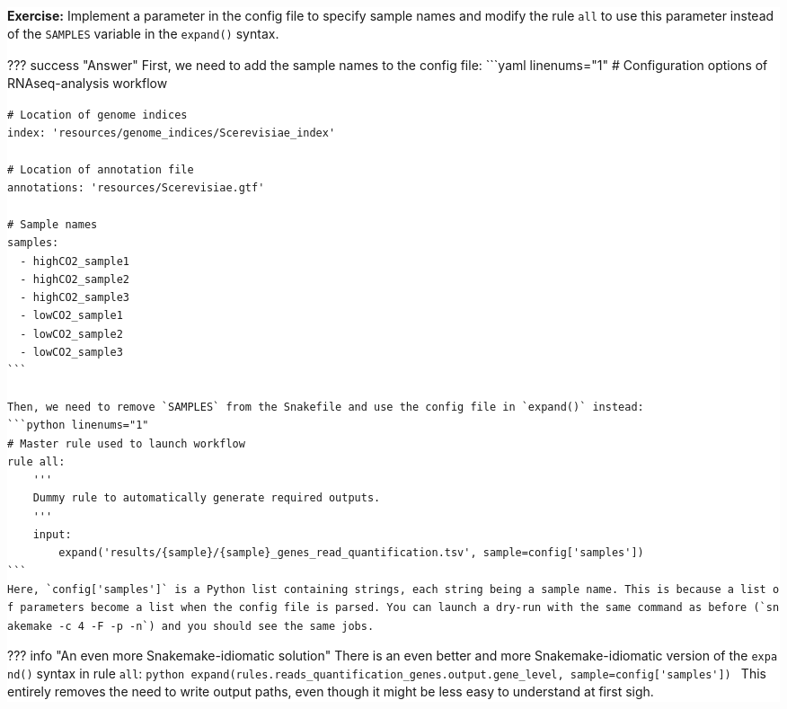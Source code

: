 **Exercise:** Implement a parameter in the config file to specify sample names and modify the rule `all` to use this parameter instead of the `SAMPLES` variable in the `expand()` syntax.

??? success "Answer"
    First, we need to add the sample names to the config file:
    ```yaml linenums="1"
    # Configuration options of RNAseq-analysis workflow

    # Location of genome indices
    index: 'resources/genome_indices/Scerevisiae_index'

    # Location of annotation file
    annotations: 'resources/Scerevisiae.gtf'

    # Sample names
    samples:
      - highCO2_sample1
      - highCO2_sample2
      - highCO2_sample3
      - lowCO2_sample1
      - lowCO2_sample2
      - lowCO2_sample3
    ```

    Then, we need to remove `SAMPLES` from the Snakefile and use the config file in `expand()` instead:
    ```python linenums="1"
    # Master rule used to launch workflow
    rule all:
        '''
        Dummy rule to automatically generate required outputs.
        '''
        input:
            expand('results/{sample}/{sample}_genes_read_quantification.tsv', sample=config['samples'])
    ```
    Here, `config['samples']` is a Python list containing strings, each string being a sample name. This is because a list of parameters become a list when the config file is parsed. You can launch a dry-run with the same command as before (`snakemake -c 4 -F -p -n`) and you should see the same jobs.

??? info "An even more Snakemake-idiomatic solution"
    There is an even better and more Snakemake-idiomatic version of the `expand()` syntax in rule `all`:
    ```python
    expand(rules.reads_quantification_genes.output.gene_level, sample=config['samples'])
    ```
    This entirely removes the need to write output paths, even though it might be less easy to understand at first sigh.
